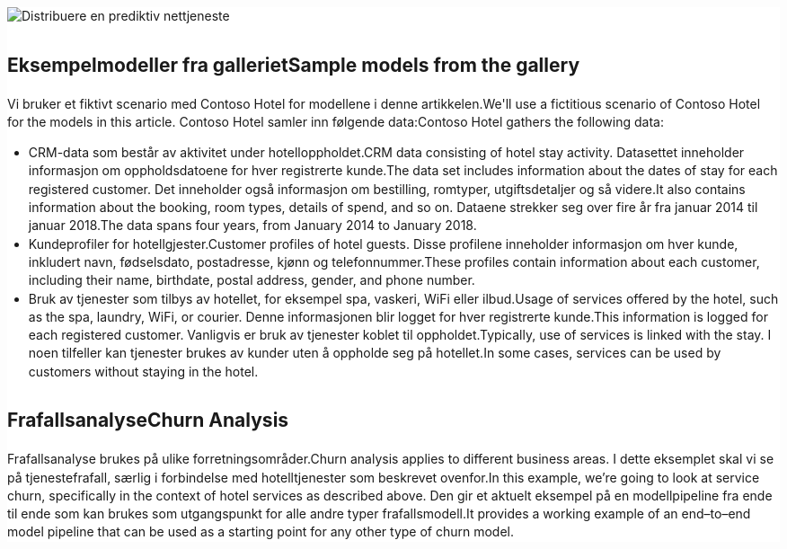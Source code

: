    ![Distribuere en prediktiv nettjeneste](media/predictive-webservice-deploy.png)

## <a name="sample-models-from-the-gallery"></a><span data-ttu-id="99a72-142">Eksempelmodeller fra galleriet</span><span class="sxs-lookup"><span data-stu-id="99a72-142">Sample models from the gallery</span></span>

<span data-ttu-id="99a72-143">Vi bruker et fiktivt scenario med Contoso Hotel for modellene i denne artikkelen.</span><span class="sxs-lookup"><span data-stu-id="99a72-143">We'll use a fictitious scenario of Contoso Hotel for the models in this article.</span></span> <span data-ttu-id="99a72-144">Contoso Hotel samler inn følgende data:</span><span class="sxs-lookup"><span data-stu-id="99a72-144">Contoso Hotel gathers the following data:</span></span>

- <span data-ttu-id="99a72-145">CRM-data som består av aktivitet under hotelloppholdet.</span><span class="sxs-lookup"><span data-stu-id="99a72-145">CRM data consisting of hotel stay activity.</span></span> <span data-ttu-id="99a72-146">Datasettet inneholder informasjon om oppholdsdatoene for hver registrerte kunde.</span><span class="sxs-lookup"><span data-stu-id="99a72-146">The data set includes information about the dates of stay for each registered customer.</span></span> <span data-ttu-id="99a72-147">Det inneholder også informasjon om bestilling, romtyper, utgiftsdetaljer og så videre.</span><span class="sxs-lookup"><span data-stu-id="99a72-147">It also contains information about the booking, room types, details of spend, and so on.</span></span> <span data-ttu-id="99a72-148">Dataene strekker seg over fire år fra januar 2014 til januar 2018.</span><span class="sxs-lookup"><span data-stu-id="99a72-148">The data spans four years, from January 2014 to January 2018.</span></span>
- <span data-ttu-id="99a72-149">Kundeprofiler for hotellgjester.</span><span class="sxs-lookup"><span data-stu-id="99a72-149">Customer profiles of hotel guests.</span></span> <span data-ttu-id="99a72-150">Disse profilene inneholder informasjon om hver kunde, inkludert navn, fødselsdato, postadresse, kjønn og telefonnummer.</span><span class="sxs-lookup"><span data-stu-id="99a72-150">These profiles contain information about each customer, including their name, birthdate, postal address, gender, and phone number.</span></span>
- <span data-ttu-id="99a72-151">Bruk av tjenester som tilbys av hotellet, for eksempel spa, vaskeri, WiFi eller ilbud.</span><span class="sxs-lookup"><span data-stu-id="99a72-151">Usage of services offered by the hotel, such as the spa, laundry, WiFi, or courier.</span></span> <span data-ttu-id="99a72-152">Denne informasjonen blir logget for hver registrerte kunde.</span><span class="sxs-lookup"><span data-stu-id="99a72-152">This information is logged for each registered customer.</span></span> <span data-ttu-id="99a72-153">Vanligvis er bruk av tjenester koblet til oppholdet.</span><span class="sxs-lookup"><span data-stu-id="99a72-153">Typically, use of services is linked with the stay.</span></span> <span data-ttu-id="99a72-154">I noen tilfeller kan tjenester brukes av kunder uten å oppholde seg på hotellet.</span><span class="sxs-lookup"><span data-stu-id="99a72-154">In some cases, services can be used by customers without staying in the hotel.</span></span>

## <a name="churn-analysis"></a><span data-ttu-id="99a72-155">Frafallsanalyse</span><span class="sxs-lookup"><span data-stu-id="99a72-155">Churn Analysis</span></span>

<span data-ttu-id="99a72-156">Frafallsanalyse brukes på ulike forretningsområder.</span><span class="sxs-lookup"><span data-stu-id="99a72-156">Churn analysis applies to different business areas.</span></span> <span data-ttu-id="99a72-157">I dette eksemplet skal vi se på tjenestefrafall, særlig i forbindelse med hotelltjenester som beskrevet ovenfor.</span><span class="sxs-lookup"><span data-stu-id="99a72-157">In this example, we’re going to look at service churn, specifically in the context of hotel services as described above.</span></span> <span data-ttu-id="99a72-158">Den gir et aktuelt eksempel på en modellpipeline fra ende til ende som kan brukes som utgangspunkt for alle andre typer frafallsmodell.</span><span class="sxs-lookup"><span data-stu-id="99a72-158">It provides a working example of an end–to–end model pipeline that can be used as a starting point for any other type of churn model.</span></span>
